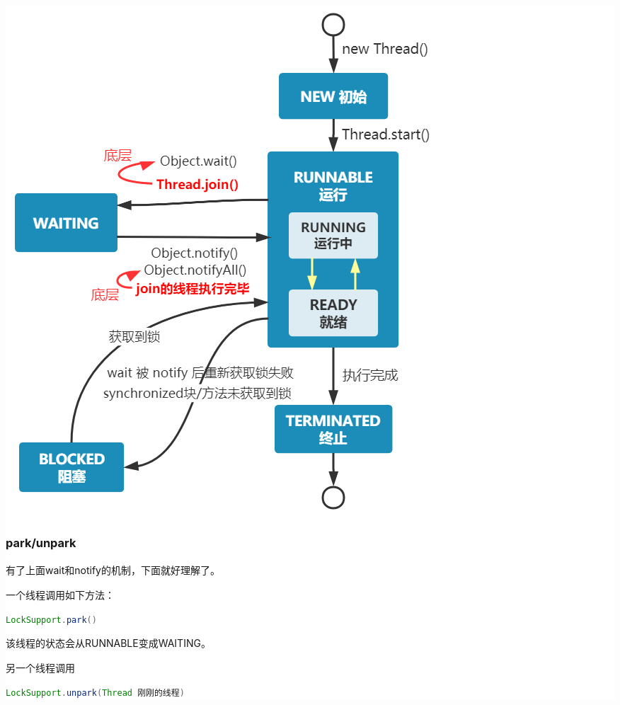 ![JOIN_NATIVE](./imgs/thread_join_native.png)

### park/unpark

有了上面wait和notify的机制，下面就好理解了。

一个线程调用如下方法：

```java
LockSupport.park()
```

该线程的状态会从RUNNABLE变成WAITING。

另一个线程调用

```java
LockSupport.unpark(Thread 刚刚的线程)
```
